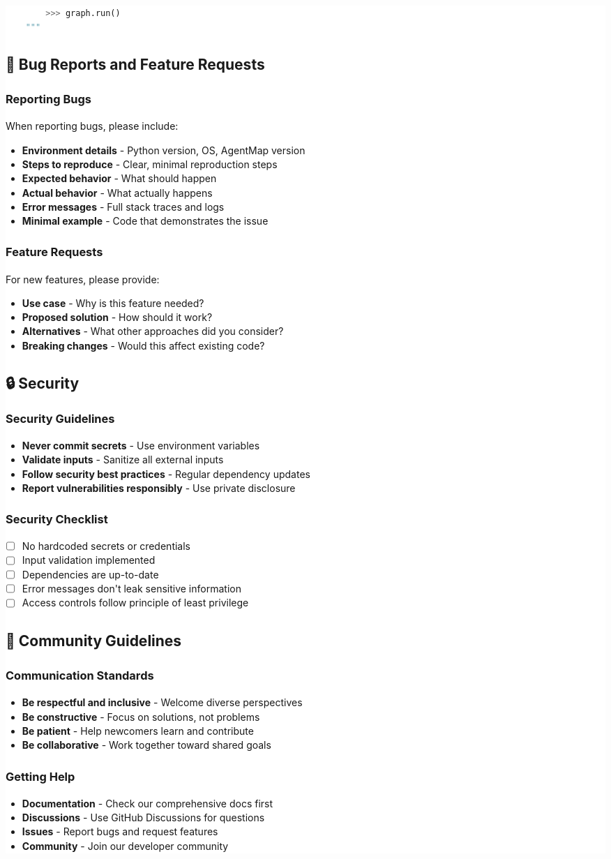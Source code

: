 ```python
        >>> graph.run()
    """
```

## 🐛 Bug Reports and Feature Requests

### Reporting Bugs
When reporting bugs, please include:

- **Environment details** - Python version, OS, AgentMap version
- **Steps to reproduce** - Clear, minimal reproduction steps
- **Expected behavior** - What should happen
- **Actual behavior** - What actually happens
- **Error messages** - Full stack traces and logs
- **Minimal example** - Code that demonstrates the issue

### Feature Requests
For new features, please provide:

- **Use case** - Why is this feature needed?
- **Proposed solution** - How should it work?
- **Alternatives** - What other approaches did you consider?
- **Breaking changes** - Would this affect existing code?

## 🔒 Security

### Security Guidelines
- **Never commit secrets** - Use environment variables
- **Validate inputs** - Sanitize all external inputs
- **Follow security best practices** - Regular dependency updates
- **Report vulnerabilities responsibly** - Use private disclosure

### Security Checklist
- [ ] No hardcoded secrets or credentials
- [ ] Input validation implemented
- [ ] Dependencies are up-to-date
- [ ] Error messages don't leak sensitive information
- [ ] Access controls follow principle of least privilege

## 🤝 Community Guidelines

### Communication Standards
- **Be respectful and inclusive** - Welcome diverse perspectives
- **Be constructive** - Focus on solutions, not problems
- **Be patient** - Help newcomers learn and contribute
- **Be collaborative** - Work together toward shared goals

### Getting Help
- **Documentation** - Check our comprehensive docs first
- **Discussions** - Use GitHub Discussions for questions
- **Issues** - Report bugs and request features
- **Community** - Join our developer community
